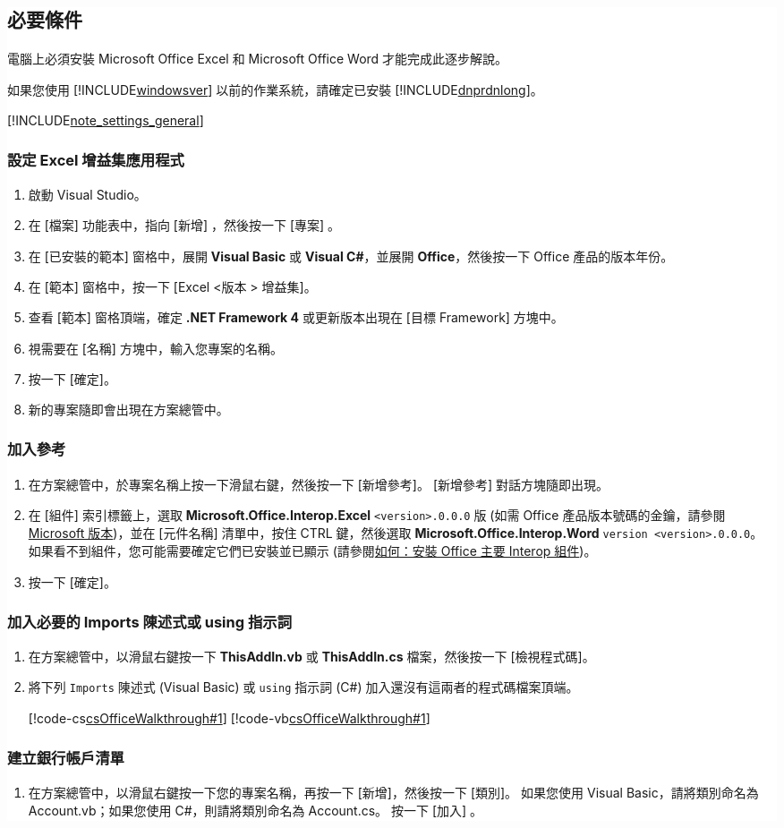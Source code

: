 ## <a name="prerequisites"></a>必要條件  

電腦上必須安裝 Microsoft Office Excel 和 Microsoft Office Word 才能完成此逐步解說。  
  
 如果您使用 [!INCLUDE[windowsver](../../../csharp/programming-guide/interop/includes/windowsver_md.md)] 以前的作業系統，請確定已安裝 [!INCLUDE[dnprdnlong](../../../csharp/programming-guide/events/includes/dnprdnlong_md.md)]。  
  
[!INCLUDE[note_settings_general](../../../csharp/language-reference/compiler-messages/includes/note_settings_general_md.md)]  
  
### <a name="to-set-up-an-excel-add-in-application"></a>設定 Excel 增益集應用程式  
  
1.  啟動 Visual Studio。  
  
2.  在 [檔案]  功能表中，指向 [新增] ，然後按一下 [專案] 。  
  
3.  在 [已安裝的範本] 窗格中，展開 **Visual Basic** 或 **Visual C#**，並展開 **Office**，然後按一下 Office 產品的版本年份。  
  
4.  在 [範本] 窗格中，按一下 [Excel \<版本 > 增益集]。  
  
5.  查看 [範本] 窗格頂端，確定 **.NET Framework 4** 或更新版本出現在 [目標 Framework] 方塊中。  
  
6.  視需要在 [名稱] 方塊中，輸入您專案的名稱。  
  
7.  按一下 [確定]。  
  
8.  新的專案隨即會出現在方案總管中。  
  
### <a name="to-add-references"></a>加入參考  
  
1.  在方案總管中，於專案名稱上按一下滑鼠右鍵，然後按一下 [新增參考]。 [新增參考] 對話方塊隨即出現。  
  
2.  在 [組件] 索引標籤上，選取 **Microsoft.Office.Interop.Excel** `<version>.0.0.0` 版 (如需 Office 產品版本號碼的金鑰，請參閱 [Microsoft 版本](https://en.wikipedia.org/wiki/Microsoft_Office#Versions))，並在 [元件名稱] 清單中，按住 CTRL 鍵，然後選取 **Microsoft.Office.Interop.Word** `version <version>.0.0.0`。 如果看不到組件，您可能需要確定它們已安裝並已顯示 (請參閱[如何：安裝 Office 主要 Interop 組件](https://docs.microsoft.com/visualstudio/vsto/how-to-install-office-primary-interop-assemblies))。  
  
3.  按一下 [確定]。  
  
### <a name="to-add-necessary-imports-statements-or-using-directives"></a>加入必要的 Imports 陳述式或 using 指示詞  
  
1.  在方案總管中，以滑鼠右鍵按一下 **ThisAddIn.vb** 或 **ThisAddIn.cs** 檔案，然後按一下 [檢視程式碼]。  
  
2.  將下列 `Imports` 陳述式 (Visual Basic) 或 `using` 指示詞 (C#) 加入還沒有這兩者的程式碼檔案頂端。  
  
     [!code-cs[csOfficeWalkthrough#1](../../../csharp/programming-guide/interop/codesnippet/CSharp/walkthrough-office-programming_1.cs)]  [!code-vb[csOfficeWalkthrough#1](../../../csharp/programming-guide/interop/codesnippet/VisualBasic/walkthrough-office-programming_1.vb)]  
  
### <a name="to-create-a-list-of-bank-accounts"></a>建立銀行帳戶清單  
  
1.  在方案總管中，以滑鼠右鍵按一下您的專案名稱，再按一下 [新增]，然後按一下 [類別]。 如果您使用 Visual Basic，請將類別命名為 Account.vb；如果您使用 C#，則請將類別命名為 Account.cs。 按一下 [加入] 。  
  